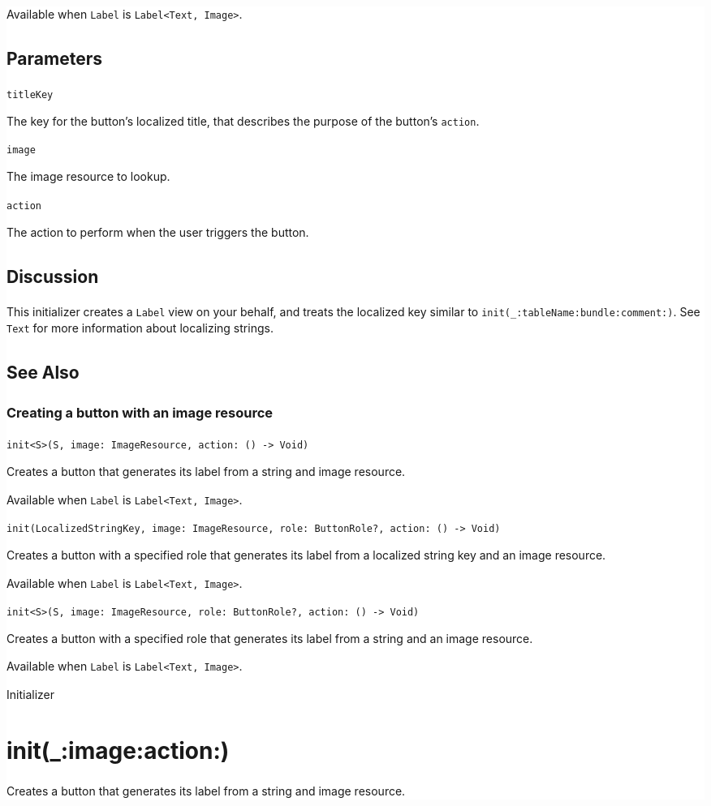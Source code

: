 Available when `Label` is `Label<Text, Image>`.

##  Parameters

`titleKey`

    

The key for the button’s localized title, that describes the purpose of the
button’s `action`.

`image`

    

The image resource to lookup.

`action`

    

The action to perform when the user triggers the button.

## Discussion

This initializer creates a `Label` view on your behalf, and treats the
localized key similar to `init(_:tableName:bundle:comment:)`. See `Text` for
more information about localizing strings.

## See Also

### Creating a button with an image resource

`init<S>(S, image: ImageResource, action: () -> Void)`

Creates a button that generates its label from a string and image resource.

Available when `Label` is `Label<Text, Image>`.

`init(LocalizedStringKey, image: ImageResource, role: ButtonRole?, action: ()
-> Void)`

Creates a button with a specified role that generates its label from a
localized string key and an image resource.

Available when `Label` is `Label<Text, Image>`.

`init<S>(S, image: ImageResource, role: ButtonRole?, action: () -> Void)`

Creates a button with a specified role that generates its label from a string
and an image resource.

Available when `Label` is `Label<Text, Image>`.

Initializer

# init(_:image:action:)

Creates a button that generates its label from a string and image resource.
